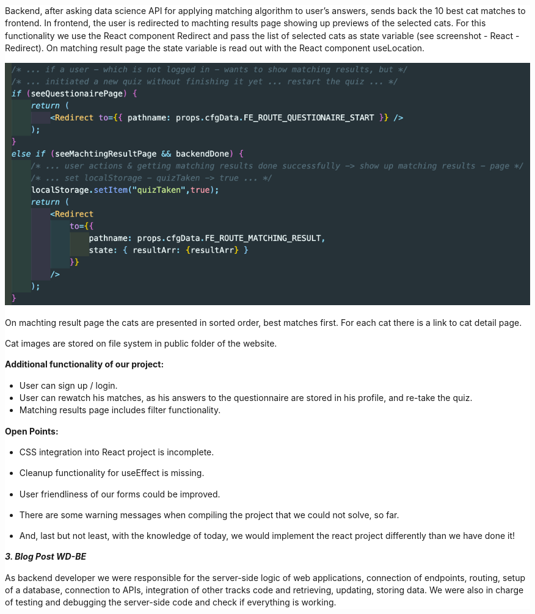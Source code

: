 Backend, after asking data science API for applying matching algorithm to user’s answers, sends back the 10 best cat matches to frontend. In frontend, the user is redirected to machting results page showing up previews of the selected cats. For this functionality we use the React component Redirect and pass the list of selected cats as state variable (see screenshot - React - Redirect). On matching result page the state variable is read out with the React component useLocation.

![Pet Match - React - Redirect](https://github.com/TechLabs-Berlin/wt21-pet-match/blob/frontend/frontend/BlogPost/Screenshots/PetMatch_BlogPost_React_RedirectWithState.png?raw=true)

On machting result page the cats are presented in sorted order, best matches first. For each cat there is a link to cat detail page.

Cat images are stored on file system in public folder of the website.

**Additional functionality of our project:**

- User can sign up / login.
- User can rewatch his matches, as his answers to the questionnaire are stored in his profile, and re-take the quiz.
- Matching results page includes filter functionality.

**Open Points:**

- CSS integration into React project is incomplete.
- Cleanup functionality for useEffect is missing.
- User friendliness of our forms could be improved.
- There are some warning messages when compiling the project that we could not solve, so far.

- And, last but not least, with the knowledge of today, we would implement the react project differently than we have done it!

**_3. Blog Post WD-BE_**

As backend developer we were responsible for the server-side logic of web applications, connection of endpoints, routing, setup of a database, connection to APIs, integration of other tracks code and retrieving, updating, storing data. We were also in charge of testing and debugging the server-side code and check if everything is working.
